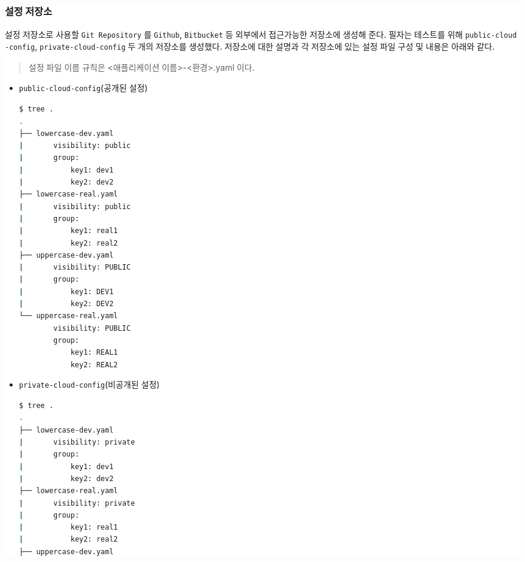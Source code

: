 ### 설정 저장소
설정 저장소로 사용할 `Git Repository` 를 `Github`, `Bitbucket` 등 외부에서 접근가능한 저장소에 생성해 준다. 
필자는 테스트를 위해 `public-cloud-config`, `private-cloud-config` 두 개의 저장소를 생성했다. 
저장소에 대한 설명과 각 저장소에 있는 설정 파일 구성 및 내용은 아래와 같다. 

> 설정 파일 이름 규칙은 <애플리케이션 이름>-<환경>.yaml 이다. 

- `public-cloud-config`(공개된 설정)

    ```bash
    $ tree .
    .
    ├── lowercase-dev.yaml
    |		visibility: public
    |		group:
    |			key1: dev1
    |			key2: dev2
    ├── lowercase-real.yaml
    |		visibility: public
    |		group:
    |			key1: real1
    |			key2: real2
    ├── uppercase-dev.yaml
    |		visibility: PUBLIC
    |		group:
    |			key1: DEV1
    |			key2: DEV2
    └── uppercase-real.yaml
    		visibility: PUBLIC
    		group:
    			key1: REAL1
    			key2: REAL2
    ```  

- `private-cloud-config`(비공개된 설정)

    ```bash
    $ tree .
    .
    ├── lowercase-dev.yaml
    |		visibility: private
    |		group:
    |			key1: dev1
    |			key2: dev2
    ├── lowercase-real.yaml
    |		visibility: private
    |		group:
    |			key1: real1
    |			key2: real2
    ├── uppercase-dev.yaml